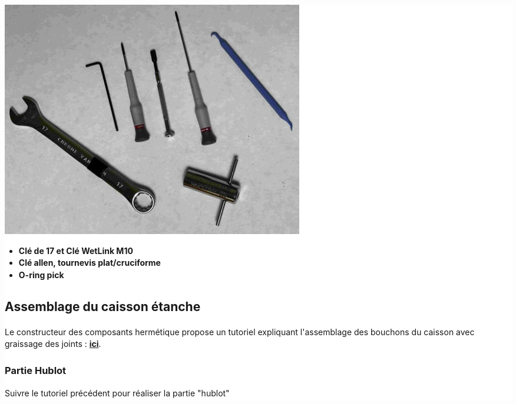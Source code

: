 <img src="./doc/pictures/05_Assemblage/tool_overview.jpg" alt="Outils" width="500">

- **Clé de 17 et Clé WetLink M10**
- **Clé allen, tournevis plat/cruciforme**
- **O-ring pick**

## Assemblage du caisson étanche

Le constructeur des composants hermétique propose un tutoriel expliquant l'assemblage des bouchons du caisson avec graissage des joints : **[ici](https://youtu.be/G6PqEsKjxHM)**.

### Partie Hublot

Suivre le tutoriel précédent pour réaliser la partie "hublot"
